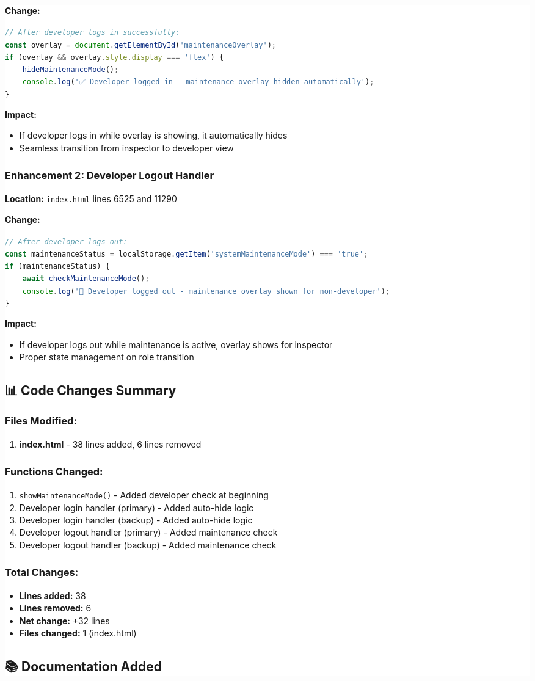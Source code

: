 **Change:**
```javascript
// After developer logs in successfully:
const overlay = document.getElementById('maintenanceOverlay');
if (overlay && overlay.style.display === 'flex') {
    hideMaintenanceMode();
    console.log('✅ Developer logged in - maintenance overlay hidden automatically');
}
```

**Impact:**
- If developer logs in while overlay is showing, it automatically hides
- Seamless transition from inspector to developer view

### Enhancement 2: Developer Logout Handler

**Location:** `index.html` lines 6525 and 11290

**Change:**
```javascript
// After developer logs out:
const maintenanceStatus = localStorage.getItem('systemMaintenanceMode') === 'true';
if (maintenanceStatus) {
    await checkMaintenanceMode();
    console.log('🚪 Developer logged out - maintenance overlay shown for non-developer');
}
```

**Impact:**
- If developer logs out while maintenance is active, overlay shows for inspector
- Proper state management on role transition

## 📊 Code Changes Summary

### Files Modified:
1. **index.html** - 38 lines added, 6 lines removed

### Functions Changed:
1. `showMaintenanceMode()` - Added developer check at beginning
2. Developer login handler (primary) - Added auto-hide logic
3. Developer login handler (backup) - Added auto-hide logic
4. Developer logout handler (primary) - Added maintenance check
5. Developer logout handler (backup) - Added maintenance check

### Total Changes:
- **Lines added:** 38
- **Lines removed:** 6
- **Net change:** +32 lines
- **Files changed:** 1 (index.html)

## 📚 Documentation Added
